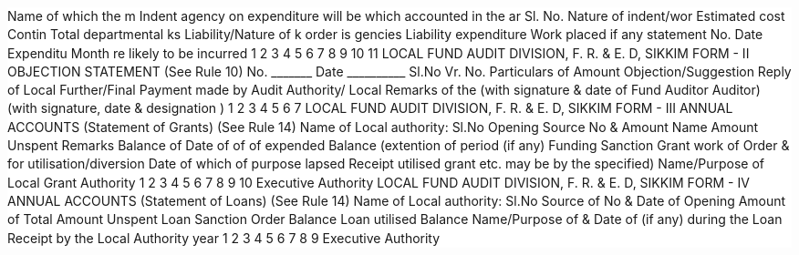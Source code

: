 Name of which the
m
Indent agency on expenditure will be
which accounted in the ar
Sl. No. Nature of indent/wor Estimated cost Contin Total departmental
ks
Liability/Nature of k order is gencies Liability expenditure
Work placed if any statement
No. Date Expenditu
Month re likely to
be
incurred
1 2 3 4 5 6 7 8 9 10 11
LOCAL FUND AUDIT DIVISION, F. R. & E. D, SIKKIM
FORM - II
OBJECTION STATEMENT
(See Rule 10)
No. \_\_\_\_\_\_\_ Date \_\_\_\_\_\_\_\_\_\_
Sl.No Vr. No. Particulars of Amount Objection/Suggestion Reply of Local Further/Final
Payment made by Audit Authority/ Local Remarks of the
(with signature & date of Fund Auditor
Auditor) (with signature,
date &
designation )
1 2 3 4 5 6 7
LOCAL FUND AUDIT DIVISION, F. R. & E. D, SIKKIM
FORM - III
ANNUAL ACCOUNTS (Statement of Grants)
(See Rule 14)
Name of Local authority:
Sl.No Opening Source No & Amount Name Amount Unspent Remarks
Balance of Date of of of expended Balance (extention of period
(if any) Funding Sanction Grant work of
Order & for utilisation/diversion
Date of which of purpose lapsed
Receipt utilised grant etc. may be
by the specified)
Name/Purpose of Local
Grant Authority
1 2 3 4 5 6 7 8 9 10
Executive Authority
LOCAL FUND AUDIT DIVISION, F. R. & E. D, SIKKIM
FORM - IV
ANNUAL ACCOUNTS (Statement of Loans)
(See Rule 14)
Name of Local authority:
Sl.No Source of No & Date of Opening Amount of Total Amount Unspent
Loan Sanction Order Balance Loan utilised Balance
Name/Purpose of
& Date of (if any) during the
Loan
Receipt by the
Local Authority year
1 2 3 4 5 6 7 8 9
Executive Authority